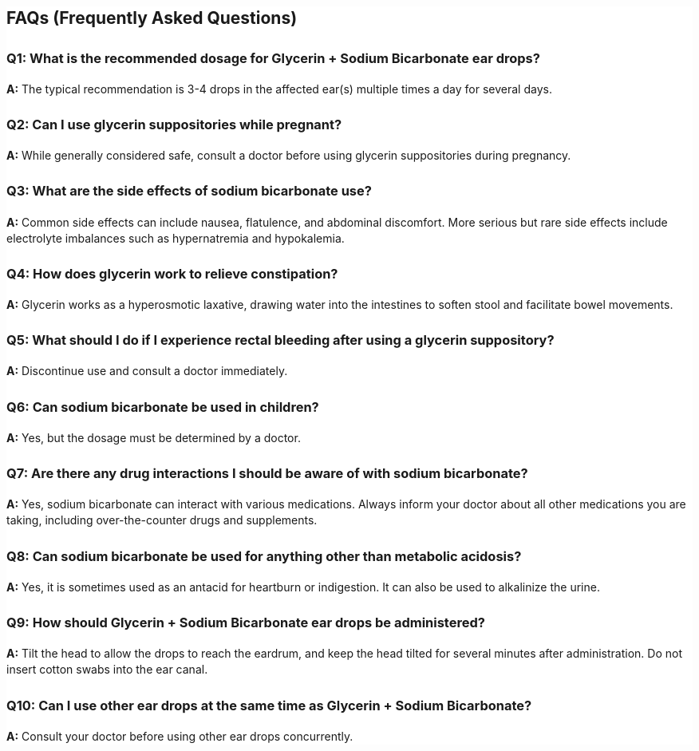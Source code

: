 
## **FAQs (Frequently Asked Questions)**

### **Q1: What is the recommended dosage for Glycerin + Sodium Bicarbonate ear drops?**
**A:** The typical recommendation is 3-4 drops in the affected ear(s) multiple times a day for several days.

### **Q2: Can I use glycerin suppositories while pregnant?**
**A:** While generally considered safe, consult a doctor before using glycerin suppositories during pregnancy.

### **Q3: What are the side effects of sodium bicarbonate use?**
**A:** Common side effects can include nausea, flatulence, and abdominal discomfort. More serious but rare side effects include electrolyte imbalances such as hypernatremia and hypokalemia.

### **Q4: How does glycerin work to relieve constipation?**
**A:** Glycerin works as a hyperosmotic laxative, drawing water into the intestines to soften stool and facilitate bowel movements.

### **Q5: What should I do if I experience rectal bleeding after using a glycerin suppository?**
**A:** Discontinue use and consult a doctor immediately.

### **Q6:  Can sodium bicarbonate be used in children?**
**A:**  Yes, but the dosage must be determined by a doctor.

### **Q7: Are there any drug interactions I should be aware of with sodium bicarbonate?**
**A:**  Yes, sodium bicarbonate can interact with various medications. Always inform your doctor about all other medications you are taking, including over-the-counter drugs and supplements.

### **Q8: Can sodium bicarbonate be used for anything other than metabolic acidosis?**
**A:** Yes, it is sometimes used as an antacid for heartburn or indigestion.  It can also be used to alkalinize the urine.

### **Q9:  How should Glycerin + Sodium Bicarbonate ear drops be administered?**
**A:** Tilt the head to allow the drops to reach the eardrum, and keep the head tilted for several minutes after administration. Do not insert cotton swabs into the ear canal.

### **Q10: Can I use other ear drops at the same time as Glycerin + Sodium Bicarbonate?**
**A:** Consult your doctor before using other ear drops concurrently.



